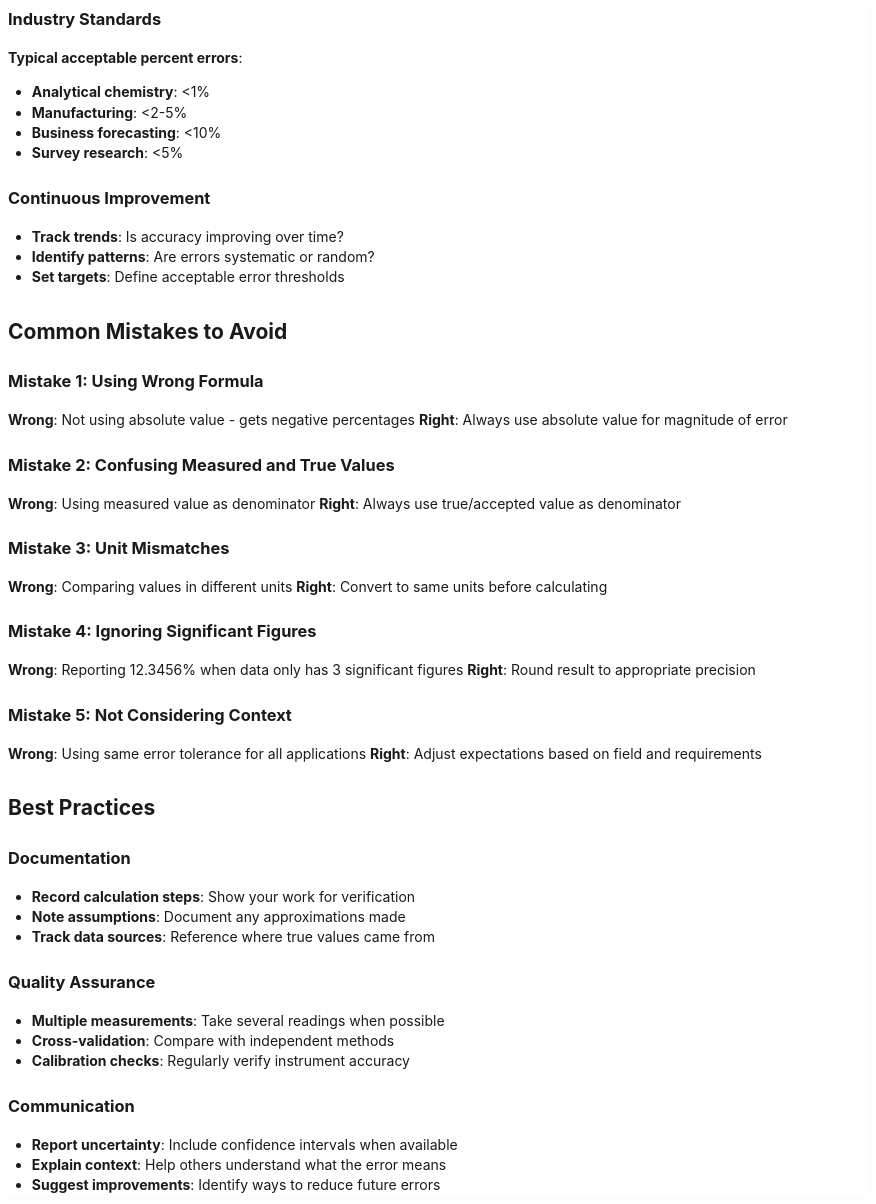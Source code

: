 ### Industry Standards
**Typical acceptable percent errors**:
- **Analytical chemistry**: <1%
- **Manufacturing**: <2-5%
- **Business forecasting**: <10%
- **Survey research**: <5%

### Continuous Improvement
- **Track trends**: Is accuracy improving over time?
- **Identify patterns**: Are errors systematic or random?
- **Set targets**: Define acceptable error thresholds

## Common Mistakes to Avoid

### Mistake 1: Using Wrong Formula
**Wrong**: Not using absolute value - gets negative percentages
**Right**: Always use absolute value for magnitude of error

### Mistake 2: Confusing Measured and True Values
**Wrong**: Using measured value as denominator
**Right**: Always use true/accepted value as denominator

### Mistake 3: Unit Mismatches
**Wrong**: Comparing values in different units
**Right**: Convert to same units before calculating

### Mistake 4: Ignoring Significant Figures
**Wrong**: Reporting 12.3456% when data only has 3 significant figures
**Right**: Round result to appropriate precision

### Mistake 5: Not Considering Context
**Wrong**: Using same error tolerance for all applications
**Right**: Adjust expectations based on field and requirements

## Best Practices

### Documentation
- **Record calculation steps**: Show your work for verification
- **Note assumptions**: Document any approximations made
- **Track data sources**: Reference where true values came from

### Quality Assurance
- **Multiple measurements**: Take several readings when possible
- **Cross-validation**: Compare with independent methods
- **Calibration checks**: Regularly verify instrument accuracy

### Communication
- **Report uncertainty**: Include confidence intervals when available
- **Explain context**: Help others understand what the error means
- **Suggest improvements**: Identify ways to reduce future errors
